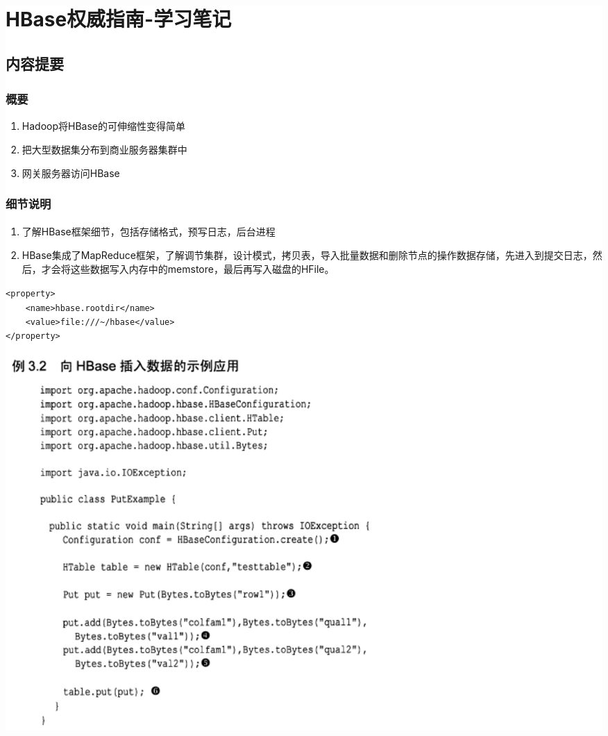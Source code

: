 # HBase权威指南-学习笔记

## 内容提要

### 概要

1. Hadoop将HBase的可伸缩性变得简单

2. 把大型数据集分布到商业服务器集群中

3. 网关服务器访问HBase

### 细节说明

1. 了解HBase框架细节，包括存储格式，预写日志，后台进程

2. HBase集成了MapReduce框架，了解调节集群，设计模式，拷贝表，导入批量数据和删除节点的操作数据存储，先进入到提交日志，然后，才会将这些数据写入内存中的memstore，最后再写入磁盘的HFile。

```
<property>
    <name>hbase.rootdir</name>
    <value>file:///~/hbase</value>
</property>

```

![](/images/pinpoint/Put-Data-Into-HBase-Demo-1.png)
